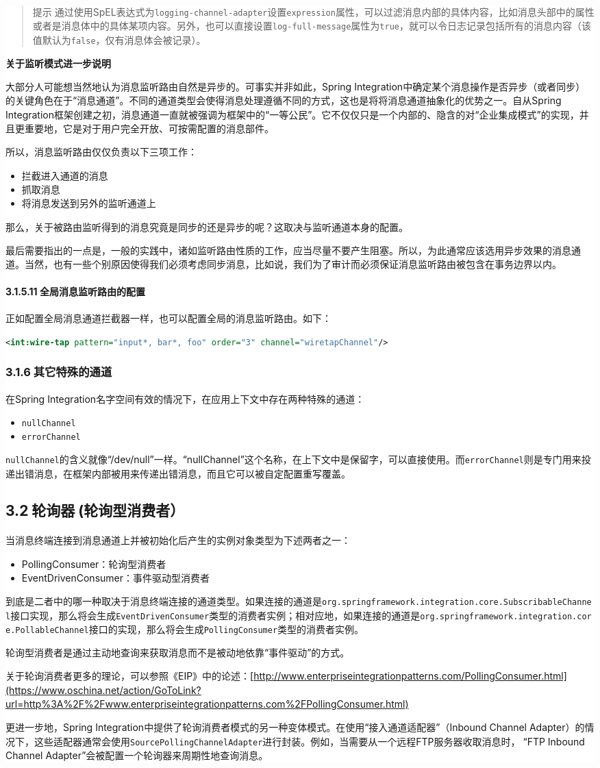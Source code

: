 > 提示 通过使用SpEL表达式为<code>logging-channel-adapter</code>设置<code>expression</code>属性，可以过滤消息内部的具体内容，比如消息头部中的属性或者是消息体中的具体某项内容。另外，也可以直接设置<code>log-full-message</code>属性为<code>true</code>，就可以令日志记录包括所有的消息内容（该值默认为<code>false</code>，仅有消息体会被记录）。

**关于监听模式进一步说明**

大部分人可能想当然地认为消息监听路由自然是异步的。可事实并非如此，Spring Integration中确定某个消息操作是否异步（或者同步）的关键角色在于“消息通道”。不同的通道类型会使得消息处理遵循不同的方式，这也是将将消息通道抽象化的优势之一。自从Spring Integration框架创建之初，消息通道一直就被强调为框架中的“一等公民”。它不仅仅只是一个内部的、隐含的对“企业集成模式”的实现，并且更重要地，它是对于用户完全开放、可按需配置的消息部件。

所以，消息监听路由仅仅负责以下三项工作：

* 拦截进入通道的消息
* 抓取消息
* 将消息发送到另外的监听通道上

那么，关于被路由监听得到的消息究竟是同步的还是异步的呢？这取决与监听通道本身的配置。

最后需要指出的一点是，一般的实践中，诸如监听路由性质的工作，应当尽量不要产生阻塞。所以，为此通常应该选用异步效果的消息通道。当然，也有一些个别原因使得我们必须考虑同步消息，比如说，我们为了审计而必须保证消息监听路由被包含在事务边界以内。

#### 3.1.5.11 全局消息监听路由的配置

正如配置全局消息通道拦截器一样，也可以配置全局的消息监听路由。如下：

```xml
<int:wire-tap pattern="input*, bar*, foo" order="3" channel="wiretapChannel"/>
```

### 3.1.6 其它特殊的通道

在Spring Integration名字空间有效的情况下，在应用上下文中存在两种特殊的通道：

* <code>nullChannel</code>
* <code>errorChannel</code>

<code>nullChannel</code>的含义就像“/dev/null”一样。“nullChannel”这个名称，在上下文中是保留字，可以直接使用。而<code>errorChannel</code>则是专门用来投递出错消息，在框架内部被用来传递出错消息，而且它可以被自定配置重写覆盖。

## 3.2 轮询器 (轮询型消费者）

当消息终端连接到消息通道上并被初始化后产生的实例对象类型为下述两者之一：

* PollingConsumer：轮询型消费者
* EventDrivenConsumer：事件驱动型消费者

到底是二者中的哪一种取决于消息终端连接的通道类型。如果连接的通道是<code>org.springframework.integration.core.SubscribableChannel</code>接口实现，那么将会生成<code>EventDrivenConsumer</code>类型的消费者实例；相对应地，如果连接的通道是<code>org.springframework.integration.core.PollableChannel</code>接口的实现，那么将会生成<code>PollingConsumer</code>类型的消费者实例。

轮询型消费者是通过主动地查询来获取消息而不是被动地依靠“事件驱动”的方式。

关于轮询消费者更多的理论，可以参照《EIP》中的论述：[http://www.enterpriseintegrationpatterns.com/PollingConsumer.html](https://www.oschina.net/action/GoToLink?url=http%3A%2F%2Fwww.enterpriseintegrationpatterns.com%2FPollingConsumer.html)

更进一步地，Spring Integration中提供了轮询消费者模式的另一种变体模式。在使用“接入通道适配器”（Inbound Channel Adapter）的情况下，这些适配器通常会使用<code>SourcePollingChannelAdapter</code>进行封装。例如，当需要从一个远程FTP服务器收取消息时， “FTP Inbound Channel Adapter”会被配置一个轮询器来周期性地查询消息。
